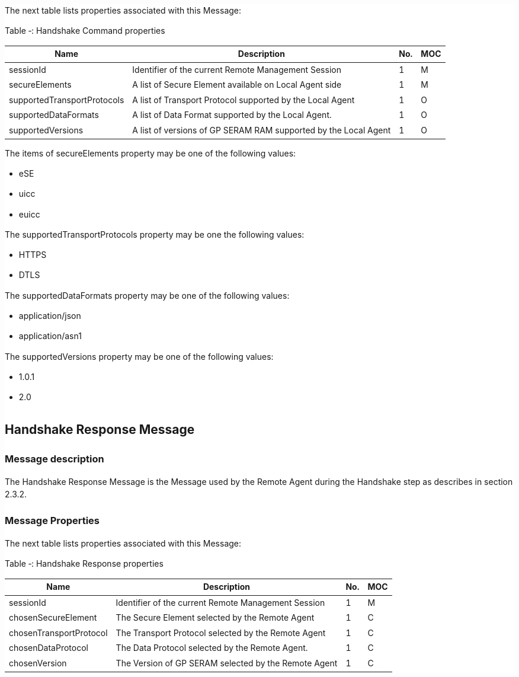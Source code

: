 The next table lists properties associated with this Message:

<span id="_Toc103330572" class="anchor"></span>Table ‑: Handshake
Command properties

| **Name**                    | **Description**                                                 | **No.** | **MOC** |
|-----------------------------|-----------------------------------------------------------------|---------|---------|
| sessionId                   | Identifier of the current Remote Management Session             | 1       | M       |
| secureElements              | A list of Secure Element available on Local Agent side          | 1       | M       |
| supportedTransportProtocols | A list of Transport Protocol supported by the Local Agent       | 1       | O       |
| supportedDataFormats        | A list of Data Format supported by the Local Agent.             | 1       | O       |
| supportedVersions           | A list of versions of GP SERAM RAM supported by the Local Agent | 1       | O       |

The items of secureElements property may be one of the following values:

-   eSE

-   uicc

-   euicc

The supportedTransportProtocols property may be one the following
values:

-   HTTPS

-   DTLS

The supportedDataFormats property may be one of the following values:

-   application/json

-   application/asn1

The supportedVersions property may be one of the following values:

-   1.0.1

-   2.0

Handshake Response Message
--------------------------

### Message description

The Handshake Response Message is the Message used by the Remote Agent
during the Handshake step as describes in section 2.3.2.

### Message Properties

The next table lists properties associated with this Message:

<span id="_Toc103330573" class="anchor"></span>Table ‑: Handshake
Response properties

| **Name**                | **Description**                                      | **No.** | **MOC** |
|-------------------------|------------------------------------------------------|---------|---------|
| sessionId               | Identifier of the current Remote Management Session  | 1       | M       |
| chosenSecureElement     | The Secure Element selected by the Remote Agent      | 1       | C       |
| chosenTransportProtocol | The Transport Protocol selected by the Remote Agent  | 1       | C       |
| chosenDataProtocol      | The Data Protocol selected by the Remote Agent.      | 1       | C       |
| chosenVersion           | The Version of GP SERAM selected by the Remote Agent | 1       | C       |
